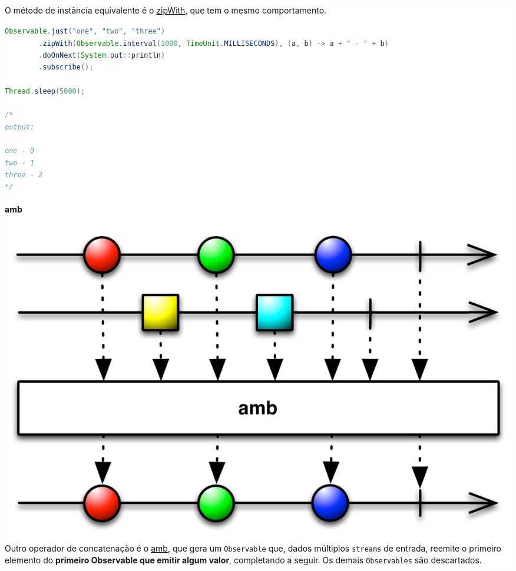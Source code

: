 O método de instância equivalente é o [zipWith](http://reactivex.io/RxJava/javadoc/io/reactivex/Observable.html#zipWith-java.lang.Iterable-io.reactivex.functions.BiFunction-), que tem o mesmo comportamento.

```java
Observable.just("one", "two", "three")
		.zipWith(Observable.interval(1000, TimeUnit.MILLISECONDS), (a, b) -> a + " - " + b)
		.doOnNext(System.out::println)
		.subscribe();

Thread.sleep(5000);

/*
output:

one - 0
two - 1
three - 2
*/
```

#### amb

![amb](/images/programacao-reativa-parte-2-47.png)

Outro operador de concatenação é o [amb](http://reactivex.io/RxJava/javadoc/io/reactivex/Observable.html#amb-java.lang.Iterable-), que gera um `Observable` que, dados múltiplos `streams` de entrada, reemite o primeiro elemento do **primeiro Observable que emitir algum valor**, completando a seguir. Os demais `Observables` são descartados.
